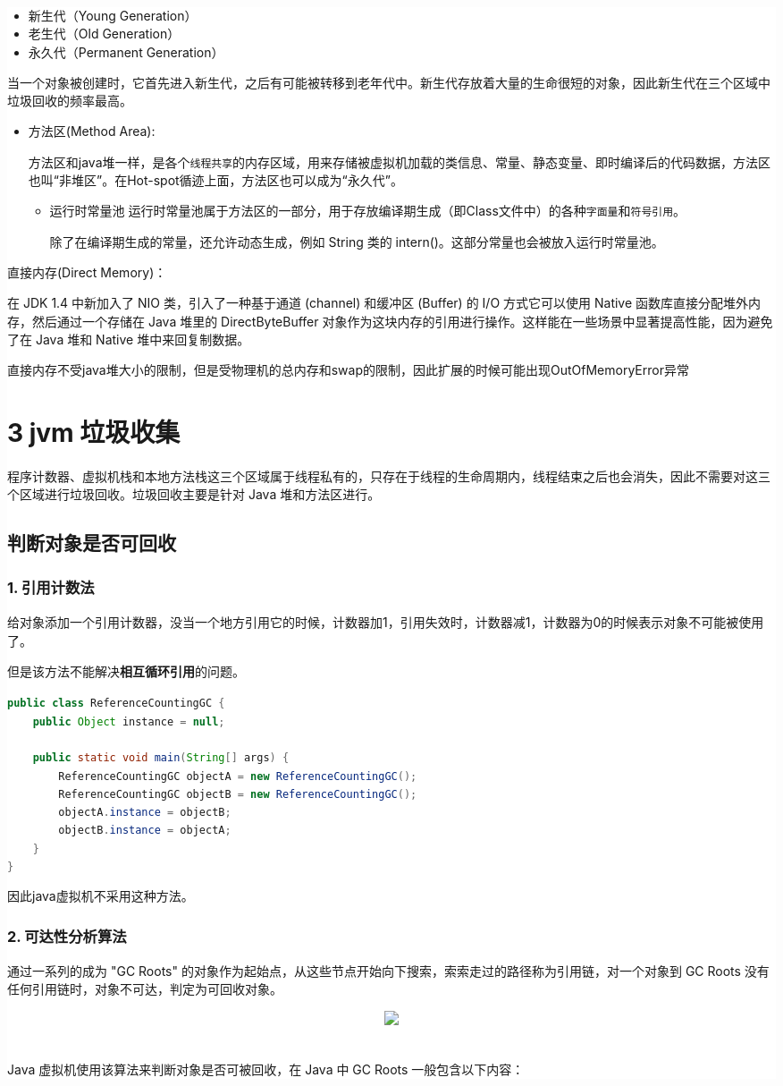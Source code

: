 - 新生代（Young Generation）
- 老生代（Old Generation）
- 永久代（Permanent Generation）

当一个对象被创建时，它首先进入新生代，之后有可能被转移到老年代中。新生代存放着大量的生命很短的对象，因此新生代在三个区域中垃圾回收的频率最高。

- 方法区(Method Area):

  方法区和java堆一样，是各个`线程共享`的内存区域，用来存储被虚拟机加载的类信息、常量、静态变量、即时编译后的代码数据，方法区也叫“非堆区”。在Hot-spot循迹上面，方法区也可以成为“永久代”。  

  - 运行时常量池
    运行时常量池属于方法区的一部分，用于存放编译期生成（即Class文件中）的各种`字面量`和`符号引用`。

    除了在编译期生成的常量，还允许动态生成，例如 String 类的 intern()。这部分常量也会被放入运行时常量池。

直接内存(Direct Memory)：

在 JDK 1.4 中新加入了 NIO 类，引入了一种基于通道 (channel) 和缓冲区 (Buffer) 的 I/O 方式它可以使用 Native 函数库直接分配堆外内存，然后通过一个存储在 Java 堆里的 DirectByteBuffer 对象作为这块内存的引用进行操作。这样能在一些场景中显著提高性能，因为避免了在 Java 堆和 Native 堆中来回复制数据。

直接内存不受java堆大小的限制，但是受物理机的总内存和swap的限制，因此扩展的时候可能出现OutOfMemoryError异常

# 3 jvm 垃圾收集

程序计数器、虚拟机栈和本地方法栈这三个区域属于线程私有的，只存在于线程的生命周期内，线程结束之后也会消失，因此不需要对这三个区域进行垃圾回收。垃圾回收主要是针对 Java 堆和方法区进行。

## 判断对象是否可回收
### 1. 引用计数法

给对象添加一个引用计数器，没当一个地方引用它的时候，计数器加1，引用失效时，计数器减1，计数器为0的时候表示对象不可能被使用了。

但是该方法不能解决**相互循环引用**的问题。
``` java
public class ReferenceCountingGC {
    public Object instance = null;

    public static void main(String[] args) {
        ReferenceCountingGC objectA = new ReferenceCountingGC();
        ReferenceCountingGC objectB = new ReferenceCountingGC();
        objectA.instance = objectB;
        objectB.instance = objectA;
    }
}
```

因此java虚拟机不采用这种方法。

### 2. 可达性分析算法

通过一系列的成为 "GC Roots" 的对象作为起始点，从这些节点开始向下搜索，索索走过的路径称为引用链，对一个对象到 GC Roots 没有任何引用链时，对象不可达，判定为可回收对象。

<div align="center"> <img src="img/jvm-accessable.png" width=""/> </div><br>

Java 虚拟机使用该算法来判断对象是否可被回收，在 Java 中 GC Roots 一般包含以下内容：

